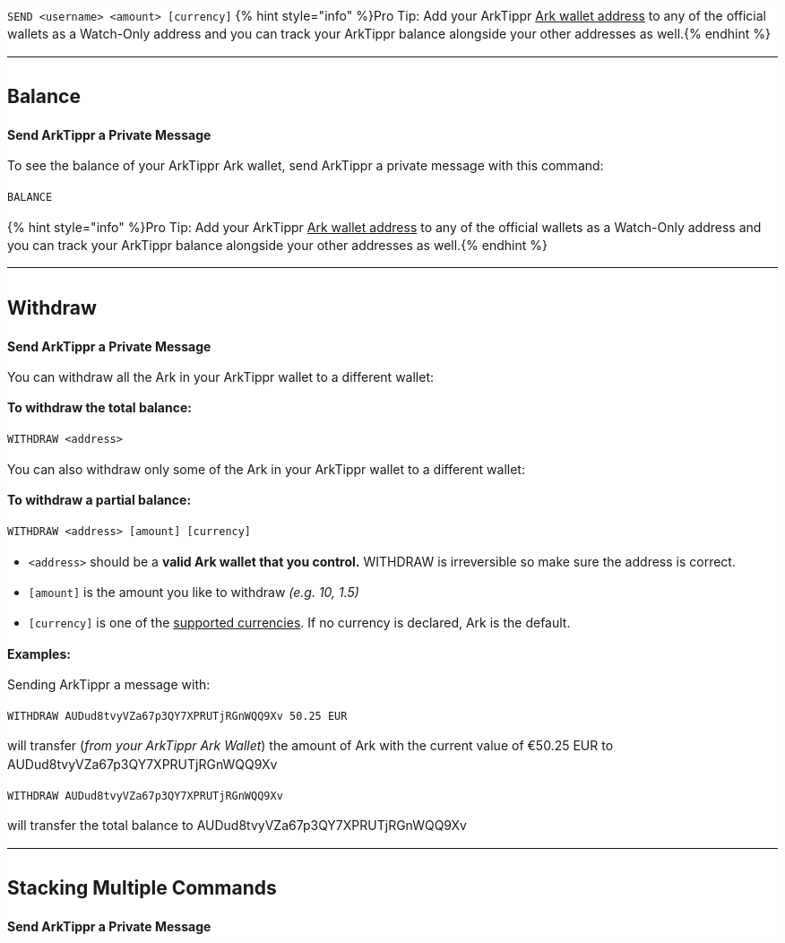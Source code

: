```SEND <username> <amount> [currency]```
{% hint style="info" %}Pro Tip: Add your ArkTippr [Ark wallet address](#wiki_deposit_and_address) to any of the official wallets as a Watch-Only address and you can track your ArkTippr balance alongside your other addresses as well.{% endhint %}

---

## Balance
**Send ArkTippr a Private Message** 

To see the balance of your ArkTippr Ark wallet, send ArkTippr a private message with this command:

```BALANCE```


{% hint style="info" %}Pro Tip: Add your ArkTippr [Ark wallet address](#wiki_deposit_and_address) to any of the official wallets as a Watch-Only address and you can track your ArkTippr balance alongside your other addresses as well.{% endhint %}

 
---

## Withdraw
**Send ArkTippr a Private Message** 

You can withdraw all the Ark in your ArkTippr wallet to a different wallet:

**To withdraw the total balance:** 

    WITHDRAW <address>

You can also withdraw only some of the Ark in your ArkTippr wallet to a different wallet:

**To withdraw a partial balance:** 

    WITHDRAW <address> [amount] [currency]

* `<address>` should be a **valid Ark wallet that you control.** WITHDRAW is irreversible so make sure the address is correct.

* `[amount]` is the amount you like to withdraw *(e.g. 10, 1.5)*

* `[currency]` is one of the [supported currencies](#wiki_supported_currencies).  If no currency is declared, Ark is the default.

**Examples:**

Sending ArkTippr a message with:

    WITHDRAW AUDud8tvyVZa67p3QY7XPRUTjRGnWQQ9Xv 50.25 EUR

will transfer (*from your ArkTippr Ark Wallet*) the amount of Ark with the current value of €50.25 EUR to AUDud8tvyVZa67p3QY7XPRUTjRGnWQQ9Xv 

    WITHDRAW AUDud8tvyVZa67p3QY7XPRUTjRGnWQQ9Xv

will transfer the total balance to AUDud8tvyVZa67p3QY7XPRUTjRGnWQQ9Xv

---
 

## Stacking Multiple Commands
**Send ArkTippr a Private Message** 

```